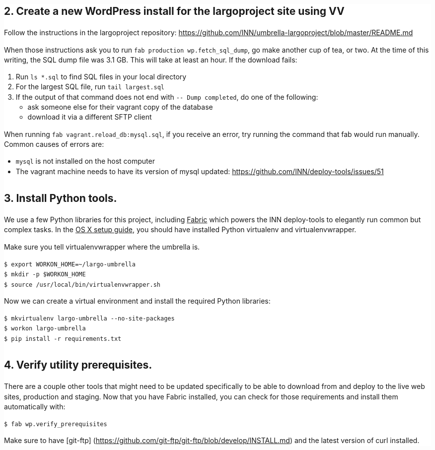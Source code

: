 
## 2. Create a new WordPress install for the largoproject site  using VV

Follow the instructions in the largoproject repository: https://github.com/INN/umbrella-largoproject/blob/master/README.md

When those instructions ask you to run `fab production wp.fetch_sql_dump`, go make another cup of tea, or two. At the time of this writing, the SQL dump file was 3.1 GB. This will take at least an hour. If the download fails:

1. Run `ls *.sql` to find SQL files in your local directory
2. For the largest SQL file, run `tail largest.sql`
3. If the output of that command does not end with `-- Dump completed`, do one of the following:
	- ask someone else for their vagrant copy of the database
	- download it via a different SFTP client

When running `fab vagrant.reload_db:mysql.sql`, if you receive an error, try running the command that fab would run manually. Common causes of errors are:

- `mysql` is not installed on the host computer
- The vagrant machine needs to have its version of mysql updated: https://github.com/INN/deploy-tools/issues/51


## 3. Install Python tools.

We use a few Python libraries for this project, including [Fabric](http://www.fabfile.org/) which powers the INN deploy-tools to elegantly run common but complex tasks. In the [OS X setup guide](/staffing/onboarding/os-x-setup.md), you should have installed Python virtualenv and virtualenvwrapper.

Make sure you tell virtualenvwrapper where the umbrella is.

```
$ export WORKON_HOME=~/largo-umbrella
$ mkdir -p $WORKON_HOME
$ source /usr/local/bin/virtualenvwrapper.sh
```

Now we can create a virtual environment and install the required Python libraries:

```
$ mkvirtualenv largo-umbrella --no-site-packages
$ workon largo-umbrella
$ pip install -r requirements.txt
```

## 4. Verify utility prerequisites.

There are a couple other tools that might need to be updated specifically to be able to download from and deploy to the live web sites, production and staging. Now that you have Fabric installed, you can check for those requirements and install them automatically with:

```
$ fab wp.verify_prerequisites
```
Make sure to have [git-ftp] (https://github.com/git-ftp/git-ftp/blob/develop/INSTALL.md) and the latest version of curl installed. 
